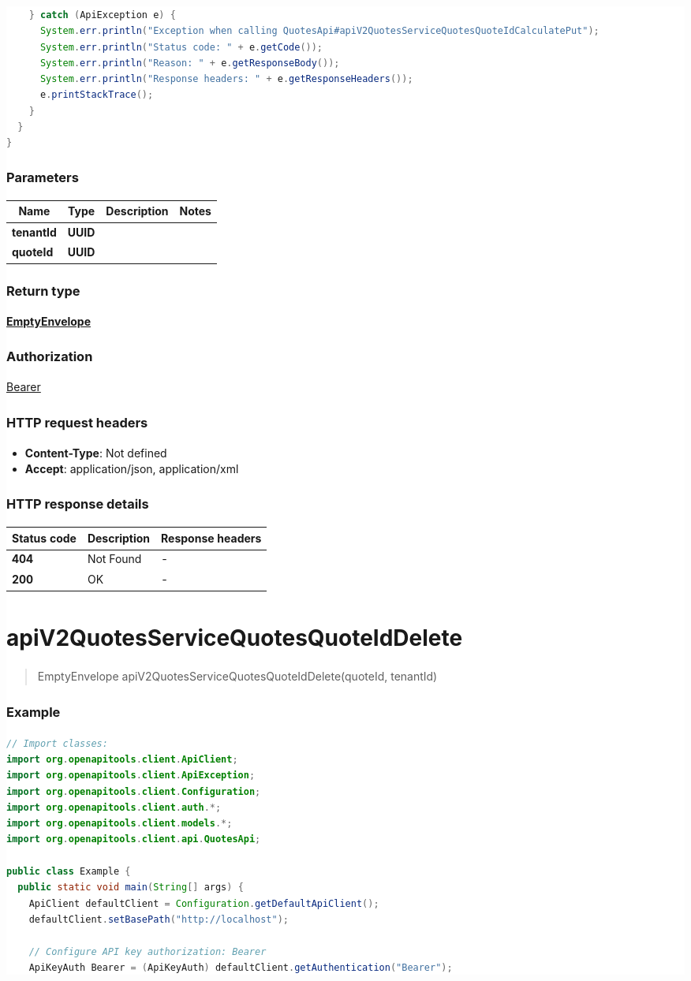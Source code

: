 ```java
    } catch (ApiException e) {
      System.err.println("Exception when calling QuotesApi#apiV2QuotesServiceQuotesQuoteIdCalculatePut");
      System.err.println("Status code: " + e.getCode());
      System.err.println("Reason: " + e.getResponseBody());
      System.err.println("Response headers: " + e.getResponseHeaders());
      e.printStackTrace();
    }
  }
}
```

### Parameters

| Name | Type | Description  | Notes |
|------------- | ------------- | ------------- | -------------|
| **tenantId** | **UUID**|  | |
| **quoteId** | **UUID**|  | |

### Return type

[**EmptyEnvelope**](EmptyEnvelope.md)

### Authorization

[Bearer](../README.md#Bearer)

### HTTP request headers

 - **Content-Type**: Not defined
 - **Accept**: application/json, application/xml

### HTTP response details
| Status code | Description | Response headers |
|-------------|-------------|------------------|
| **404** | Not Found |  -  |
| **200** | OK |  -  |

<a id="apiV2QuotesServiceQuotesQuoteIdDelete"></a>
# **apiV2QuotesServiceQuotesQuoteIdDelete**
> EmptyEnvelope apiV2QuotesServiceQuotesQuoteIdDelete(quoteId, tenantId)



### Example
```java
// Import classes:
import org.openapitools.client.ApiClient;
import org.openapitools.client.ApiException;
import org.openapitools.client.Configuration;
import org.openapitools.client.auth.*;
import org.openapitools.client.models.*;
import org.openapitools.client.api.QuotesApi;

public class Example {
  public static void main(String[] args) {
    ApiClient defaultClient = Configuration.getDefaultApiClient();
    defaultClient.setBasePath("http://localhost");
    
    // Configure API key authorization: Bearer
    ApiKeyAuth Bearer = (ApiKeyAuth) defaultClient.getAuthentication("Bearer");
```